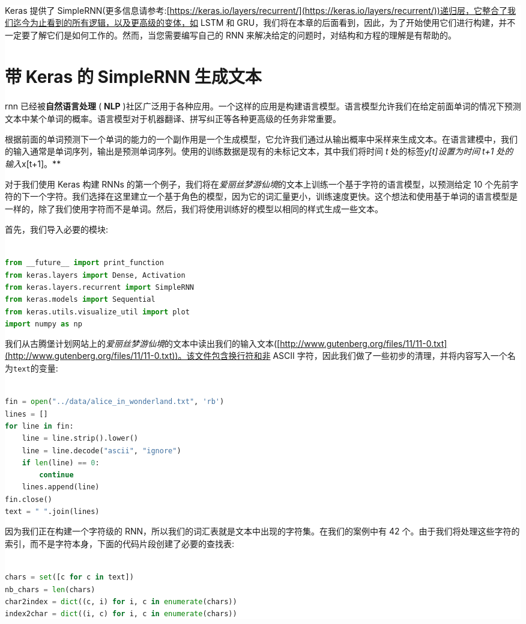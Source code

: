 Keras 提供了 SimpleRNN(更多信息请参考:[https://keras.io/layers/recurrent/](https://keras.io/layers/recurrent/))递归层，它整合了我们迄今为止看到的所有逻辑，以及更高级的变体，如 LSTM 和 GRU，我们将在本章的后面看到，因此，为了开始使用它们进行构建，并不一定要了解它们是如何工作的。然而，当您需要编写自己的 RNN 来解决给定的问题时，对结构和方程的理解是有帮助的。



# 带 Keras 的 SimpleRNN 生成文本

rnn 已经被**自然语言处理** ( **NLP** )社区广泛用于各种应用。一个这样的应用是构建语言模型。语言模型允许我们在给定前面单词的情况下预测文本中某个单词的概率。语言模型对于机器翻译、拼写纠正等各种更高级的任务非常重要。

根据前面的单词预测下一个单词的能力的一个副作用是一个生成模型，它允许我们通过从输出概率中采样来生成文本。在语言建模中，我们的输入通常是单词序列，输出是预测单词序列。使用的训练数据是现有的未标记文本，其中我们将时间 *t* 处的标签*y[t]设置为时间 *t+1* 处的输入*x[t+1]。**

对于我们使用 Keras 构建 RNNs 的第一个例子，我们将在*爱丽丝梦游仙境*的文本上训练一个基于字符的语言模型，以预测给定 10 个先前字符的下一个字符。我们选择在这里建立一个基于角色的模型，因为它的词汇量更小，训练速度更快。这个想法和使用基于单词的语言模型是一样的，除了我们使用字符而不是单词。然后，我们将使用训练好的模型以相同的样式生成一些文本。

首先，我们导入必要的模块:

```py

from __future__ import print_function
from keras.layers import Dense, Activation
from keras.layers.recurrent import SimpleRNN
from keras.models import Sequential
from keras.utils.visualize_util import plot
import numpy as np

```

我们从古腾堡计划网站上的*爱丽丝梦游仙境*的文本中读出我们的输入文本([http://www.gutenberg.org/files/11/11-0.txt](http://www.gutenberg.org/files/11/11-0.txt))。该文件包含换行符和非 ASCII 字符，因此我们做了一些初步的清理，并将内容写入一个名为`text`的变量:

```py

fin = open("../data/alice_in_wonderland.txt", 'rb')
lines = []
for line in fin:
    line = line.strip().lower()
    line = line.decode("ascii", "ignore")
    if len(line) == 0:
        continue
    lines.append(line)
fin.close()
text = " ".join(lines)

```

因为我们正在构建一个字符级的 RNN，所以我们的词汇表就是文本中出现的字符集。在我们的案例中有 42 个。由于我们将处理这些字符的索引，而不是字符本身，下面的代码片段创建了必要的查找表:

```py

chars = set([c for c in text])
nb_chars = len(chars)
char2index = dict((c, i) for i, c in enumerate(chars))
index2char = dict((i, c) for i, c in enumerate(chars))

```
